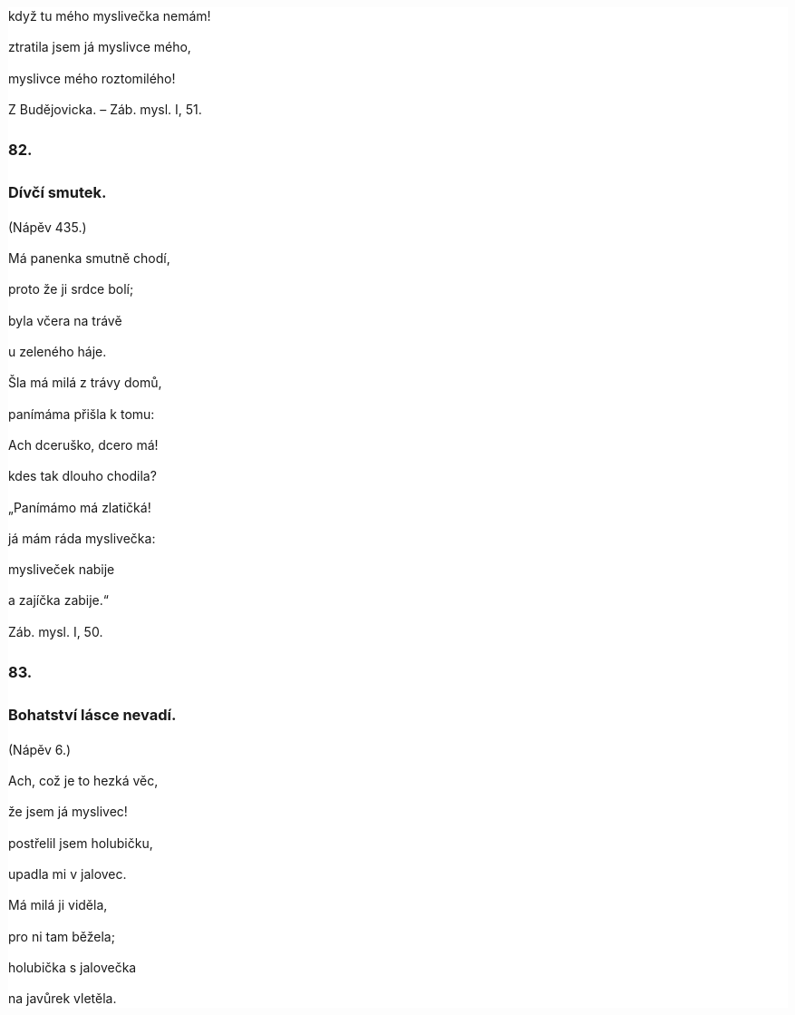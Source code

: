 když tu mého myslivečka nemám!

ztratila jsem já myslivce mého,

myslivce mého roztomilého!

Z Budějovicka. – Záb. mysl. I, 51.

### 82.

### Dívčí smutek.

(Nápěv 435.)

Má panenka smutně chodí,

proto že ji srdce bolí;

byla včera na trávě

u zeleného háje.

Šla má milá z trávy domů,

panímáma přišla k tomu:

Ach dceruško, dcero má!

kdes tak dlouho chodila?

„Panímámo má zlatičká!

já mám ráda myslivečka:

mysliveček nabije

a zajíčka zabije.“

Záb. mysl. I, 50.

### 83.

### Bohatství lásce nevadí.

(Nápěv 6.)

Ach, což je to hezká věc,

že jsem já myslivec!

postřelil jsem holubičku,

upadla mi v jalovec.

Má milá ji viděla,

pro ni tam běžela;

holubička s jalovečka

na javůrek vletěla.
